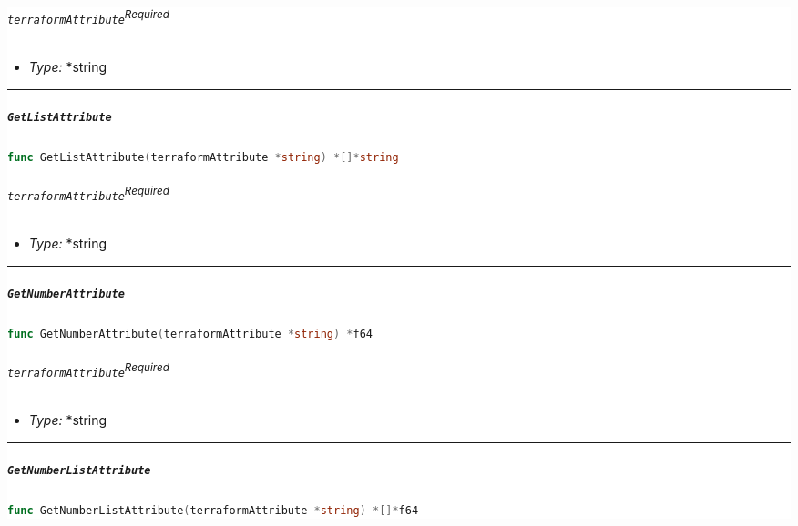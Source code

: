 ###### `terraformAttribute`<sup>Required</sup> <a name="terraformAttribute" id="@cdktf/provider-cloudflare.dataCloudflareZeroTrustDeviceCustomProfile.DataCloudflareZeroTrustDeviceCustomProfileExcludeOutputReference.getBooleanMapAttribute.parameter.terraformAttribute"></a>

- *Type:* *string

---

##### `GetListAttribute` <a name="GetListAttribute" id="@cdktf/provider-cloudflare.dataCloudflareZeroTrustDeviceCustomProfile.DataCloudflareZeroTrustDeviceCustomProfileExcludeOutputReference.getListAttribute"></a>

```go
func GetListAttribute(terraformAttribute *string) *[]*string
```

###### `terraformAttribute`<sup>Required</sup> <a name="terraformAttribute" id="@cdktf/provider-cloudflare.dataCloudflareZeroTrustDeviceCustomProfile.DataCloudflareZeroTrustDeviceCustomProfileExcludeOutputReference.getListAttribute.parameter.terraformAttribute"></a>

- *Type:* *string

---

##### `GetNumberAttribute` <a name="GetNumberAttribute" id="@cdktf/provider-cloudflare.dataCloudflareZeroTrustDeviceCustomProfile.DataCloudflareZeroTrustDeviceCustomProfileExcludeOutputReference.getNumberAttribute"></a>

```go
func GetNumberAttribute(terraformAttribute *string) *f64
```

###### `terraformAttribute`<sup>Required</sup> <a name="terraformAttribute" id="@cdktf/provider-cloudflare.dataCloudflareZeroTrustDeviceCustomProfile.DataCloudflareZeroTrustDeviceCustomProfileExcludeOutputReference.getNumberAttribute.parameter.terraformAttribute"></a>

- *Type:* *string

---

##### `GetNumberListAttribute` <a name="GetNumberListAttribute" id="@cdktf/provider-cloudflare.dataCloudflareZeroTrustDeviceCustomProfile.DataCloudflareZeroTrustDeviceCustomProfileExcludeOutputReference.getNumberListAttribute"></a>

```go
func GetNumberListAttribute(terraformAttribute *string) *[]*f64
```
